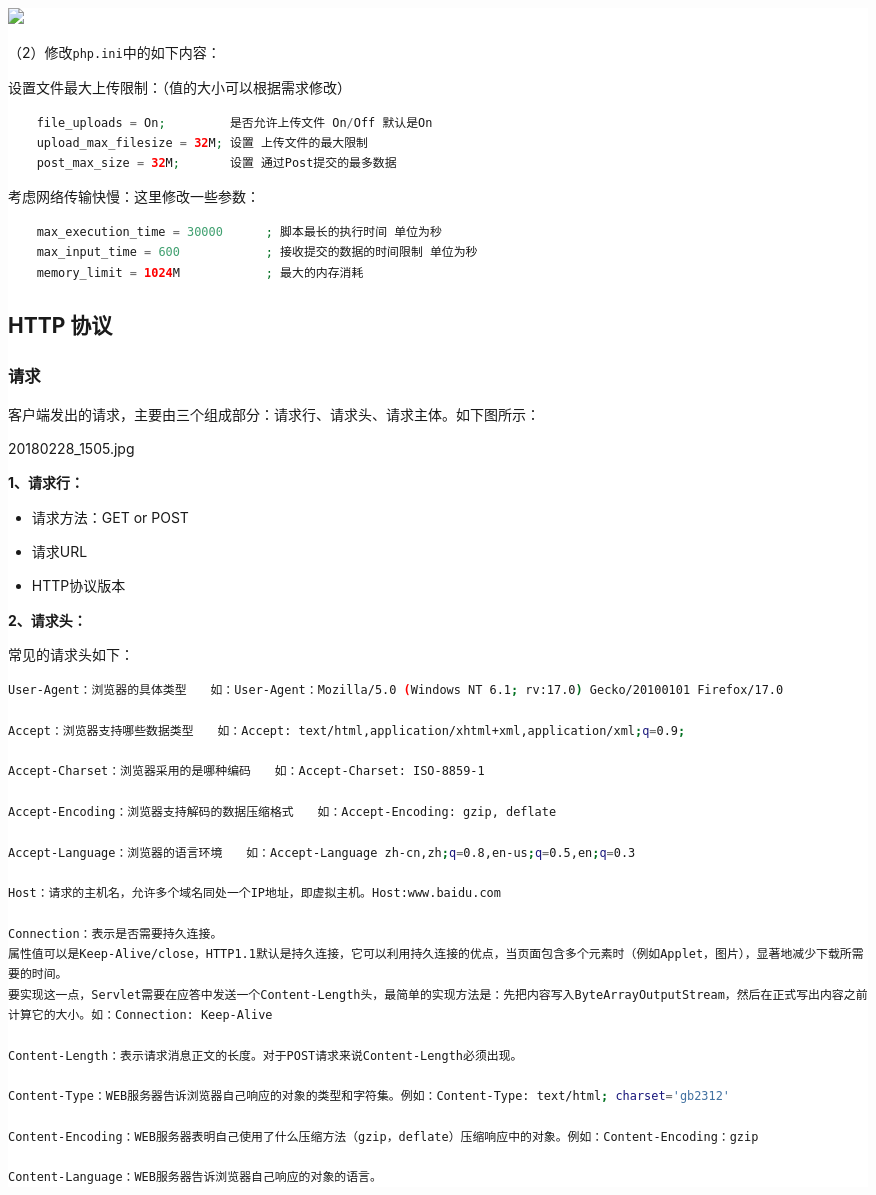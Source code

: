 ![](http://img.smyhvae.com/20180228_1454.png)


（2）修改`php.ini`中的如下内容：

设置文件最大上传限制：（值的大小可以根据需求修改）

```php
	file_uploads = On;         是否允许上传文件 On/Off 默认是On
	upload_max_filesize = 32M; 设置 上传文件的最大限制
	post_max_size = 32M;       设置 通过Post提交的最多数据
```


考虑网络传输快慢：这里修改一些参数：


```php
	max_execution_time = 30000      ; 脚本最长的执行时间 单位为秒
	max_input_time = 600            ; 接收提交的数据的时间限制 单位为秒
	memory_limit = 1024M            ; 最大的内存消耗
```




## HTTP 协议

### 请求

客户端发出的请求，主要由三个组成部分：请求行、请求头、请求主体。如下图所示：

20180228_1505.jpg

**1、请求行：**

- 请求方法：GET or POST

- 请求URL

- HTTP协议版本


**2、请求头：**

常见的请求头如下：

```bash
User-Agent：浏览器的具体类型　　如：User-Agent：Mozilla/5.0 (Windows NT 6.1; rv:17.0) Gecko/20100101 Firefox/17.0

Accept：浏览器支持哪些数据类型　　如：Accept: text/html,application/xhtml+xml,application/xml;q=0.9;

Accept-Charset：浏览器采用的是哪种编码　　如：Accept-Charset: ISO-8859-1

Accept-Encoding：浏览器支持解码的数据压缩格式　　如：Accept-Encoding: gzip, deflate

Accept-Language：浏览器的语言环境　　如：Accept-Language zh-cn,zh;q=0.8,en-us;q=0.5,en;q=0.3

Host：请求的主机名，允许多个域名同处一个IP地址，即虚拟主机。Host:www.baidu.com

Connection：表示是否需要持久连接。
属性值可以是Keep-Alive/close，HTTP1.1默认是持久连接，它可以利用持久连接的优点，当页面包含多个元素时（例如Applet，图片），显著地减少下载所需要的时间。
要实现这一点，Servlet需要在应答中发送一个Content-Length头，最简单的实现方法是：先把内容写入ByteArrayOutputStream，然后在正式写出内容之前计算它的大小。如：Connection: Keep-Alive

Content-Length：表示请求消息正文的长度。对于POST请求来说Content-Length必须出现。

Content-Type：WEB服务器告诉浏览器自己响应的对象的类型和字符集。例如：Content-Type: text/html; charset='gb2312'

Content-Encoding：WEB服务器表明自己使用了什么压缩方法（gzip，deflate）压缩响应中的对象。例如：Content-Encoding：gzip

Content-Language：WEB服务器告诉浏览器自己响应的对象的语言。
```